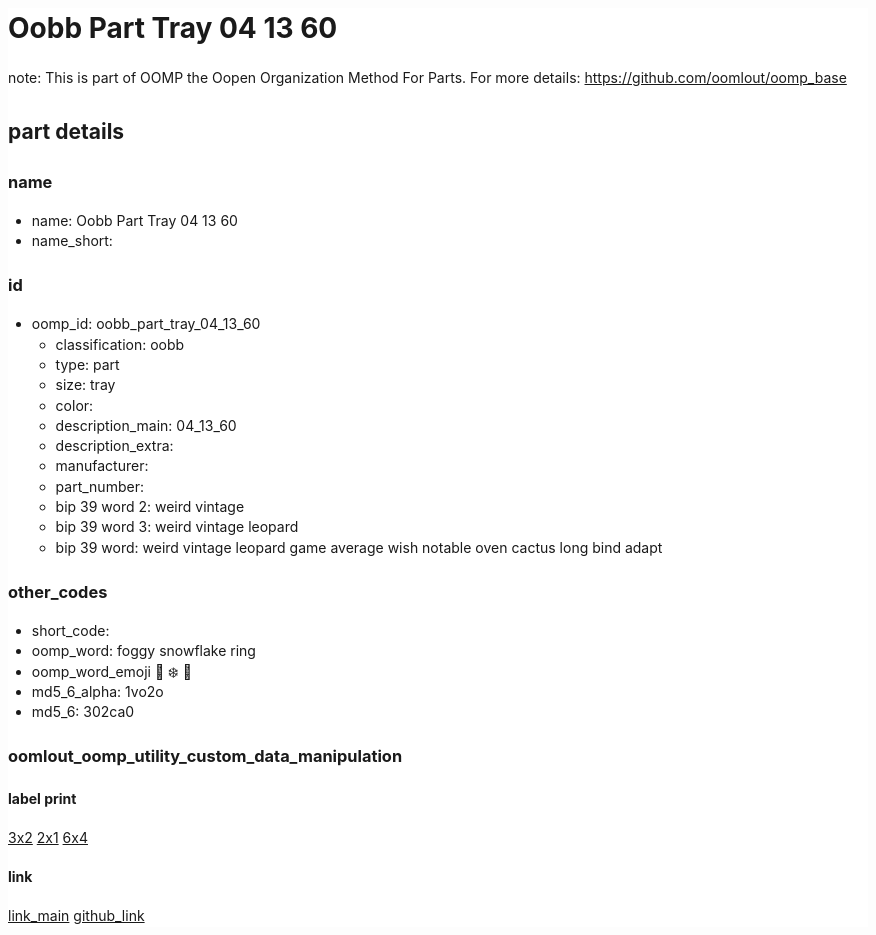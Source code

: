 # Oobb Part Tray 04 13 60  

note: This is part of OOMP the Oopen Organization Method For Parts. For more details: https://github.com/oomlout/oomp_base

##  part details





### name
* name: Oobb Part Tray 04 13 60
* name_short: 
### id
* oomp_id: oobb_part_tray_04_13_60
  * classification: oobb
  * type: part
  * size: tray
  * color: 
  * description_main: 04_13_60
  * description_extra: 
  * manufacturer: 
  * part_number: 
  * bip 39 word 2: weird vintage
  * bip 39 word 3: weird vintage leopard
  * bip 39 word: weird vintage leopard game average wish notable oven cactus long bind adapt

### other_codes
* short_code: 
* oomp_word: foggy snowflake ring
* oomp_word_emoji :foggy: :snowflake: :ring:
* md5_6_alpha: 1vo2o
* md5_6: 302ca0






### oomlout_oomp_utility_custom_data_manipulation
#### label print
[3x2](http://192.168.1.245:1112/?label=oomp%201vo2o)
[2x1](http://192.168.1.242:1112/?label=oomp%201vo2o)
[6x4](http://192.168.1.55:1112/?label=oomp%201vo2o)    

#### link

[link_main](https://github.com/oomlout/oomlout_oomp_current_version_messy/tree/main/parts/oobb_part_tray_04_13_60) [github_link](https://github.com/oomlout/oomlout_oomp_part_src/tree/main/parts/oobb_part_tray_04_13_60)                             
